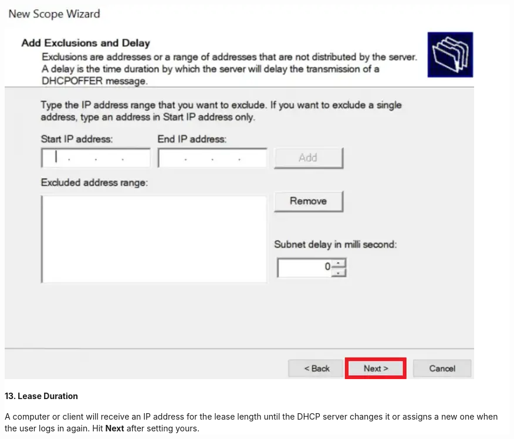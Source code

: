 ![ws88](images/ws88.webp)

**13. Lease Duration**

A computer or client will receive an IP address for the lease length until the DHCP server changes it or assigns a new one when the user logs in again. Hit **Next** after setting yours.
